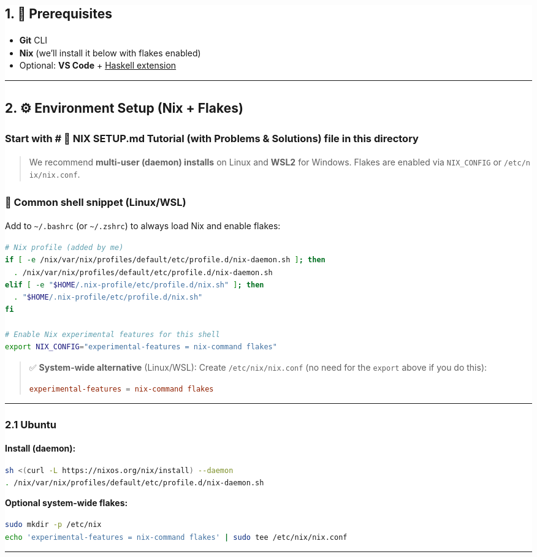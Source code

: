 ## 1. 🧰 Prerequisites

* **Git** CLI
* **Nix** (we’ll install it below with flakes enabled)
* Optional: **VS Code** + [Haskell extension](https://marketplace.visualstudio.com/items?itemName=haskell.haskell)

---

## 2. ⚙️ Environment Setup (Nix + Flakes)

### Start with # 🚀 NIX SETUP.md Tutorial (with Problems & Solutions) file in this directory

> We recommend **multi-user (daemon) installs** on Linux and **WSL2** for Windows. Flakes are enabled via `NIX_CONFIG` or `/etc/nix/nix.conf`.

### 🔧 Common shell snippet (Linux/WSL)

Add to `~/.bashrc` (or `~/.zshrc`) to always load Nix and enable flakes:

```bash
# Nix profile (added by me)
if [ -e /nix/var/nix/profiles/default/etc/profile.d/nix-daemon.sh ]; then
  . /nix/var/nix/profiles/default/etc/profile.d/nix-daemon.sh
elif [ -e "$HOME/.nix-profile/etc/profile.d/nix.sh" ]; then
  . "$HOME/.nix-profile/etc/profile.d/nix.sh"
fi

# Enable Nix experimental features for this shell
export NIX_CONFIG="experimental-features = nix-command flakes"
```

> ✅ **System-wide alternative** (Linux/WSL):
> Create `/etc/nix/nix.conf` (no need for the `export` above if you do this):
>
> ```conf
> experimental-features = nix-command flakes
> ```

---

### 2.1 Ubuntu

**Install (daemon):**

```bash
sh <(curl -L https://nixos.org/nix/install) --daemon
. /nix/var/nix/profiles/default/etc/profile.d/nix-daemon.sh
```

**Optional system-wide flakes:**

```bash
sudo mkdir -p /etc/nix
echo 'experimental-features = nix-command flakes' | sudo tee /etc/nix/nix.conf
```

---